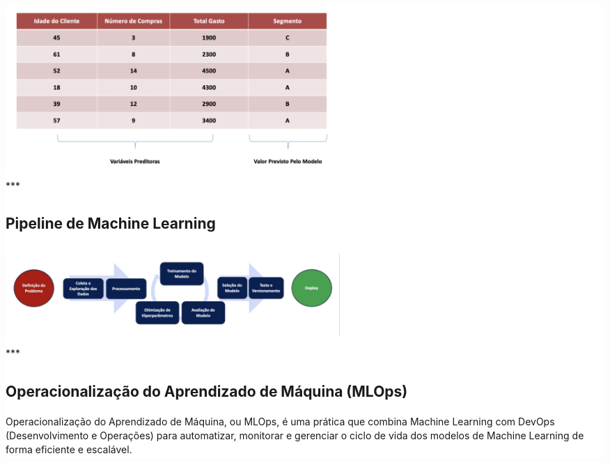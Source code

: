 <img src='../assets/clusterizacaosubtipos.png' style='width: 50vw; border-radius: 1rem;'>

<br>
***

## **Pipeline de Machine Learning**

<img src='../assets/pipelineml.png' style='width: 50vw; border-radius: 1rem;'>

<br>
***

## **Operacionalização do Aprendizado de Máquina (MLOps)**

Operacionalização do Aprendizado de Máquina, ou MLOps, é uma prática que combina Machine Learning com DevOps (Desenvolvimento e Operações) para automatizar, monitorar e gerenciar o ciclo de vida dos modelos de Machine Learning de forma eficiente e escalável.
